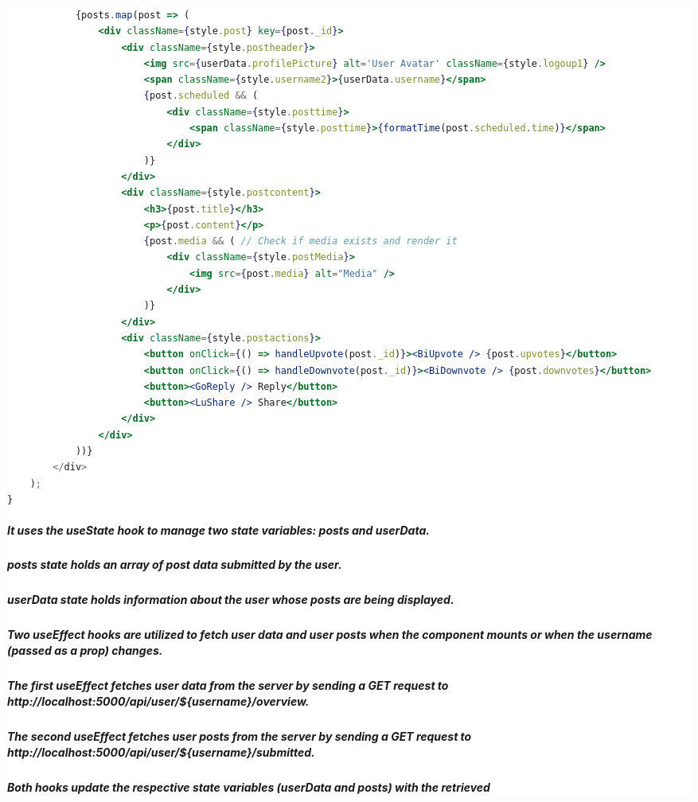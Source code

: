 ```jsx
            {posts.map(post => (
                <div className={style.post} key={post._id}>
                    <div className={style.postheader}>
                        <img src={userData.profilePicture} alt='User Avatar' className={style.logoup1} />
                        <span className={style.username2}>{userData.username}</span>
                        {post.scheduled && (
                            <div className={style.posttime}>
                                <span className={style.posttime}>{formatTime(post.scheduled.time)}</span>
                            </div>
                        )}
                    </div>
                    <div className={style.postcontent}>
                        <h3>{post.title}</h3>
                        <p>{post.content}</p>
                        {post.media && ( // Check if media exists and render it
                            <div className={style.postMedia}>
                                <img src={post.media} alt="Media" />
                            </div>
                        )}
                    </div>
                    <div className={style.postactions}>
                        <button onClick={() => handleUpvote(post._id)}><BiUpvote /> {post.upvotes}</button>
                        <button onClick={() => handleDownvote(post._id)}><BiDownvote /> {post.downvotes}</button>
                        <button><GoReply /> Reply</button>
                        <button><LuShare /> Share</button>
                    </div>
                </div>
            ))}
        </div>
    );
}

```

##### It uses the useState hook to manage two state variables: posts and userData.
##### posts state holds an array of post data submitted by the user.
##### userData state holds information about the user whose posts are being displayed.

##### Two useEffect hooks are utilized to fetch user data and user posts when the component mounts or when the username (passed as a prop) changes.
##### The first useEffect fetches user data from the server by sending a GET request to http://localhost:5000/api/user/${username}/overview.
##### The second useEffect fetches user posts from the server by sending a GET request to http://localhost:5000/api/user/${username}/submitted.
##### Both hooks update the respective state variables (userData and posts) with the retrieved 
